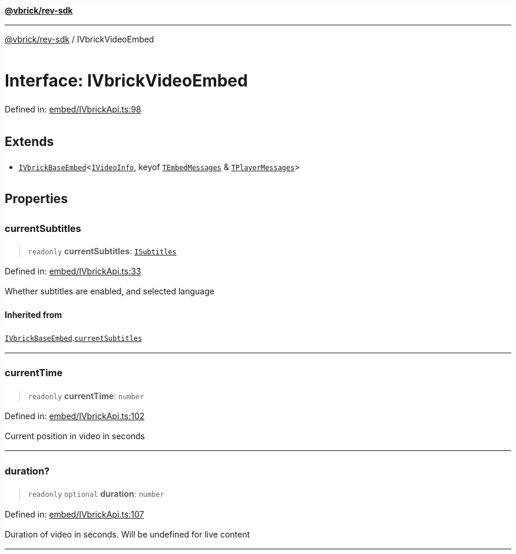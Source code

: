[**@vbrick/rev-sdk**](../README.md)

***

[@vbrick/rev-sdk](../README.md) / IVbrickVideoEmbed

# Interface: IVbrickVideoEmbed

Defined in: [embed/IVbrickApi.ts:98](https://github.com/lukeselden/rev-sdk-js/blob/main/src/embed/IVbrickApi.ts#L98)

## Extends

- [`IVbrickBaseEmbed`](../Base/IVbrickBaseEmbed.md)\<[`IVideoInfo`](IVideoInfo.md), keyof [`TEmbedMessages`](../Base/TEmbedMessages.md) & [`TPlayerMessages`](../Base/TPlayerMessages.md)\>

## Properties

### currentSubtitles

> `readonly` **currentSubtitles**: [`ISubtitles`](../Base/ISubtitles.md)

Defined in: [embed/IVbrickApi.ts:33](https://github.com/lukeselden/rev-sdk-js/blob/main/src/embed/IVbrickApi.ts#L33)

Whether subtitles are enabled, and selected language

#### Inherited from

[`IVbrickBaseEmbed`](../Base/IVbrickBaseEmbed.md).[`currentSubtitles`](../Base/IVbrickBaseEmbed.md#currentsubtitles)

***

### currentTime

> `readonly` **currentTime**: `number`

Defined in: [embed/IVbrickApi.ts:102](https://github.com/lukeselden/rev-sdk-js/blob/main/src/embed/IVbrickApi.ts#L102)

Current position in video in seconds

***

### duration?

> `readonly` `optional` **duration**: `number`

Defined in: [embed/IVbrickApi.ts:107](https://github.com/lukeselden/rev-sdk-js/blob/main/src/embed/IVbrickApi.ts#L107)

Duration of video in seconds. Will be undefined for live content

***
